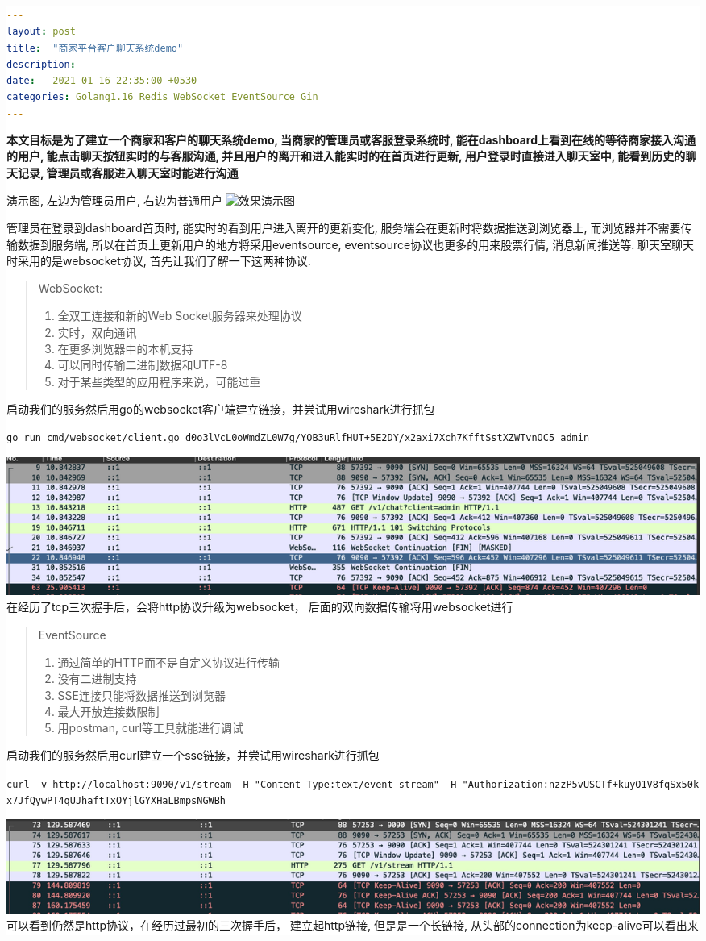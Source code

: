 ```yaml
---
layout: post
title:  "商家平台客户聊天系统demo"
description:
date:   2021-01-16 22:35:00 +0530
categories: Golang1.16 Redis WebSocket EventSource Gin
---
```

__本文目标是为了建立一个商家和客户的聊天系统demo, 当商家的管理员或客服登录系统时, 能在dashboard上看到在线的等待商家接入沟通的用户, 能点击聊天按钮实时的与客服沟通, 并且用户的离开和进入能实时的在首页进行更新, 用户登录时直接进入聊天室中, 能看到历史的聊天记录, 管理员或客服进入聊天室时能进行沟通__


演示图, 左边为管理员用户, 右边为普通用户
![效果演示图](/images/chatadmin-demo.gif)

管理员在登录到dashboard首页时, 能实时的看到用户进入离开的更新变化, 服务端会在更新时将数据推送到浏览器上, 而浏览器并不需要传输数据到服务端, 所以在首页上更新用户的地方将采用eventsource, eventsource协议也更多的用来股票行情, 消息新闻推送等. 聊天室聊天时采用的是websocket协议, 首先让我们了解一下这两种协议.

>WebSocket:
> 1. 全双工连接和新的Web Socket服务器来处理协议
> 2. 实时，双向通讯
> 3. 在更多浏览器中的本机支持
> 4. 可以同时传输二进制数据和UTF-8
> 5. 对于某些类型的应用程序来说，可能过重

启动我们的服务然后用go的websocket客户端建立链接，并尝试用wireshark进行抓包
```
go run cmd/websocket/client.go d0o3lVcL0oWmdZL0W7g/YOB3uRlfHUT+5E2DY/x2axi7Xch7KfftSstXZWTvnOC5 admin
```
![websocket抓包图](/images/websocket-wireshark.png)
在经历了tcp三次握手后，会将http协议升级为websocket， 后面的双向数据传输将用websocket进行

>EventSource
> 1. 通过简单的HTTP而不是自定义协议进行传输
> 2. 没有二进制支持
> 3. SSE连接只能将数据推送到浏览器
> 4. 最大开放连接数限制
> 5. 用postman, curl等工具就能进行调试

启动我们的服务然后用curl建立一个sse链接，并尝试用wireshark进行抓包
```
curl -v http://localhost:9090/v1/stream -H "Content-Type:text/event-stream" -H "Authorization:nzzP5vUSCTf+kuyO1V8fqSx50kx7JfQywPT4qUJhaftTxOYjlGYXHaLBmpsNGWBh
```
![sse抓包图](/images/eventsource-wireshark.png)
可以看到仍然是http协议，在经历过最初的三次握手后， 建立起http链接, 但是是一个长链接, 从头部的connection为keep-alive可以看出来
